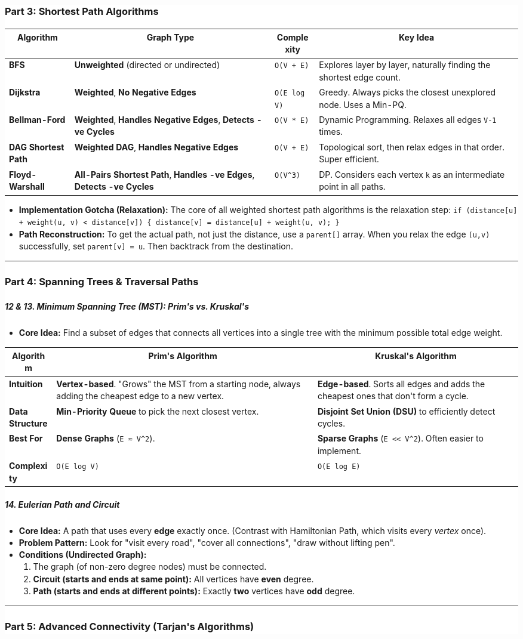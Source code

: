 
### **Part 3: Shortest Path Algorithms**

| Algorithm              | Graph Type                                            | Complexity       | Key Idea                                                            |
| ---------------------- | ----------------------------------------------------- | ---------------- | ------------------------------------------------------------------- |
| **BFS**                | **Unweighted** (directed or undirected)               | `O(V + E)`       | Explores layer by layer, naturally finding the shortest edge count. |
| **Dijkstra**           | **Weighted**, **No Negative Edges**                     | `O(E log V)`     | Greedy. Always picks the closest unexplored node. Uses a Min-PQ.    |
| **Bellman-Ford**       | **Weighted**, **Handles Negative Edges**, **Detects -ve Cycles** | `O(V * E)`       | Dynamic Programming. Relaxes all edges `V-1` times.                 |
| **DAG Shortest Path**  | **Weighted DAG**, **Handles Negative Edges**          | `O(V + E)`       | Topological sort, then relax edges in that order. Super efficient.  |
| **Floyd-Warshall**     | **All-Pairs Shortest Path**, **Handles -ve Edges**, **Detects -ve Cycles** | `O(V^3)`         | DP. Considers each vertex `k` as an intermediate point in all paths. |

*   **Implementation Gotcha (Relaxation):** The core of all weighted shortest path algorithms is the relaxation step:
    `if (distance[u] + weight(u, v) < distance[v]) { distance[v] = distance[u] + weight(u, v); }`
*   **Path Reconstruction:** To get the actual path, not just the distance, use a `parent[]` array. When you relax the edge `(u,v)` successfully, set `parent[v] = u`. Then backtrack from the destination.

---

### **Part 4: Spanning Trees & Traversal Paths**

##### **12 & 13. Minimum Spanning Tree (MST): Prim's vs. Kruskal's**
*   **Core Idea:** Find a subset of edges that connects all vertices into a single tree with the minimum possible total edge weight.

| Algorithm      | Prim's Algorithm                                                              | Kruskal's Algorithm                                                          |
| -------------- | ----------------------------------------------------------------------------- | ---------------------------------------------------------------------------- |
| **Intuition**  | **Vertex-based**. "Grows" the MST from a starting node, always adding the cheapest edge to a new vertex. | **Edge-based**. Sorts all edges and adds the cheapest ones that don't form a cycle. |
| **Data Structure** | **Min-Priority Queue** to pick the next closest vertex.                       | **Disjoint Set Union (DSU)** to efficiently detect cycles.                      |
| **Best For**   | **Dense Graphs** (`E ≈ V^2`).                                                 | **Sparse Graphs** (`E << V^2`). Often easier to implement.                     |
| **Complexity** | `O(E log V)`                                                                  | `O(E log E)`                                                                 |

##### **14. Eulerian Path and Circuit**
*   **Core Idea:** A path that uses every **edge** exactly once. (Contrast with Hamiltonian Path, which visits every *vertex* once).
*   **Problem Pattern:** Look for "visit every road", "cover all connections", "draw without lifting pen".
*   **Conditions (Undirected Graph):**
    1.  The graph (of non-zero degree nodes) must be connected.
    2.  **Circuit (starts and ends at same point):** All vertices have **even** degree.
    3.  **Path (starts and ends at different points):** Exactly **two** vertices have **odd** degree.

---

### **Part 5: Advanced Connectivity (Tarjan's Algorithms)**
